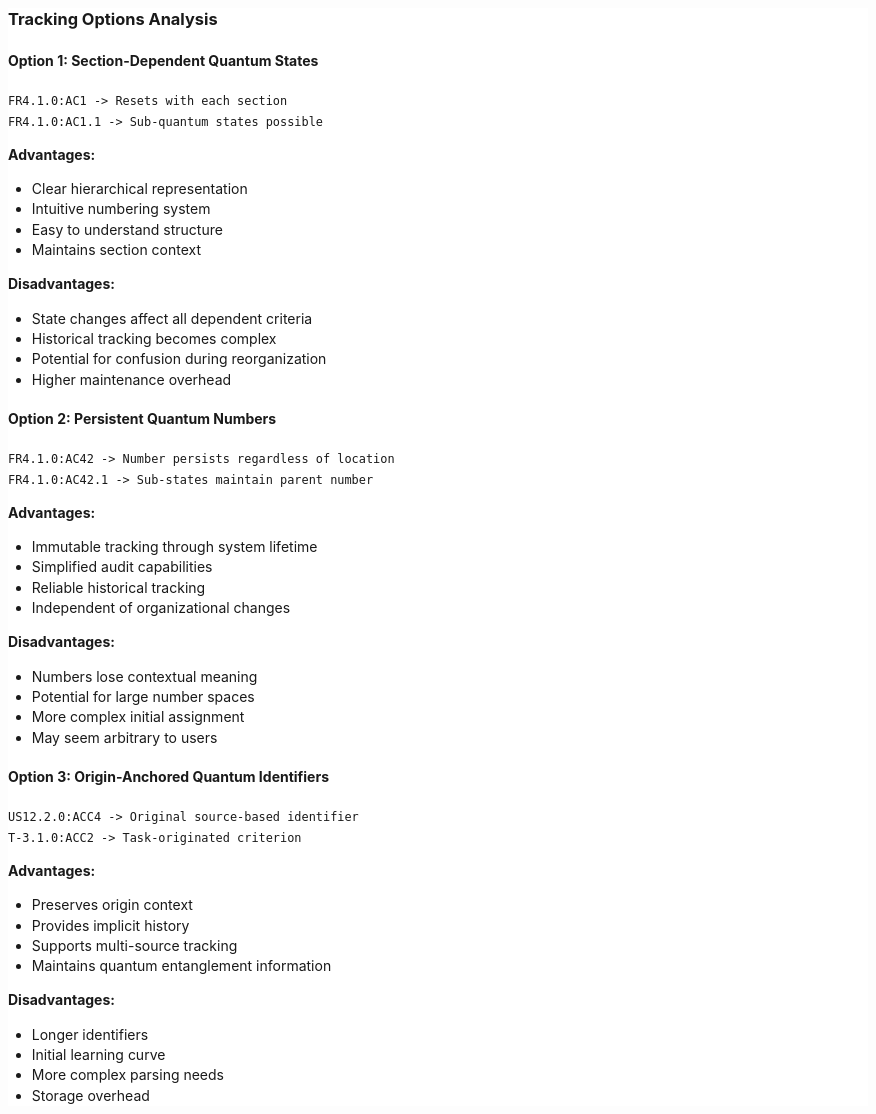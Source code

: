 ### Tracking Options Analysis

#### Option 1: Section-Dependent Quantum States
```
FR4.1.0:AC1 -> Resets with each section
FR4.1.0:AC1.1 -> Sub-quantum states possible
```

**Advantages:**
- Clear hierarchical representation
- Intuitive numbering system
- Easy to understand structure
- Maintains section context

**Disadvantages:**
- State changes affect all dependent criteria
- Historical tracking becomes complex
- Potential for confusion during reorganization
- Higher maintenance overhead

#### Option 2: Persistent Quantum Numbers
```
FR4.1.0:AC42 -> Number persists regardless of location
FR4.1.0:AC42.1 -> Sub-states maintain parent number
```

**Advantages:**
- Immutable tracking through system lifetime
- Simplified audit capabilities
- Reliable historical tracking
- Independent of organizational changes

**Disadvantages:**
- Numbers lose contextual meaning
- Potential for large number spaces
- More complex initial assignment
- May seem arbitrary to users

#### Option 3: Origin-Anchored Quantum Identifiers
```
US12.2.0:ACC4 -> Original source-based identifier
T-3.1.0:ACC2 -> Task-originated criterion
```

**Advantages:**
- Preserves origin context
- Provides implicit history
- Supports multi-source tracking
- Maintains quantum entanglement information

**Disadvantages:**
- Longer identifiers
- Initial learning curve
- More complex parsing needs
- Storage overhead
